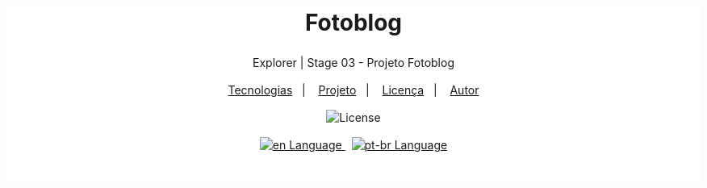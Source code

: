 <h1 align="center">Fotoblog</h1>

<p align="center">Explorer | Stage 03 - Projeto Fotoblog</p>

<p align="center">
  <a href="#-tecnologias">Tecnologias</a>&nbsp;&nbsp;&nbsp;|&nbsp;&nbsp;&nbsp;
  <a href="#-projeto">Projeto</a>&nbsp;&nbsp;&nbsp;|&nbsp;&nbsp;&nbsp;
  <a href="#-licença">Licença</a>&nbsp;&nbsp;&nbsp;|&nbsp;&nbsp;&nbsp;
  <a href="#autor">Autor</a>
</p>

<p align="center">
  <img alt="License" src="https://img.shields.io/static/v1?label=license&message=MIT&color=49AA26&labelColor=000000">
</p>

<p align="center">
  <a href="./README.md">
    <img alt="en Language" src="https://img.shields.io/badge/lang-en-2794AA?style=for-the-badge&labelColor=000000">
  </a>
  &nbsp;
  <a href="./README.pt-br.md">
    <img alt="pt-br Language" src="https://img.shields.io/badge/lang-pt--br-49AA26?style=for-the-badge&labelColor=000000">
  </a>
</p>

<br>

<p align="center">